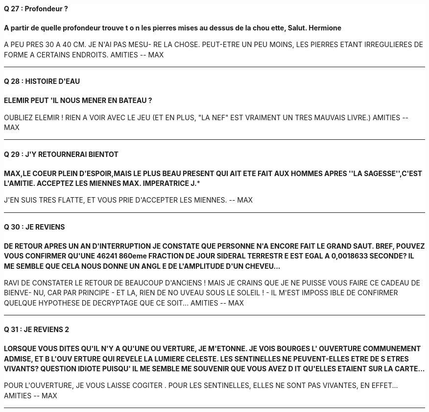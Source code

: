 #### Q 27 : Profondeur ?

**A partir de quelle profondeur trouve t o n les pierres mises au dessus de la chou ette, Salut. Hermione**

A PEU PRES 30 A 40 CM. JE N'AI PAS MESU- RE LA CHOSE.
PEUT-ETRE UN PEU MOINS,  LES PIERRES ETANT IRREGULIERES DE FORME A
CERTAINS ENDROITS. AMITIES -- MAX

---

#### Q 28 : HISTOIRE D'EAU

**ELEMIR PEUT 'IL NOUS MENER EN BATEAU ?**

OUBLIEZ ELEMIR ! RIEN A VOIR AVEC LE JEU (ET EN PLUS, "LA NEF" EST VRAIMENT UN TRES MAUVAIS LIVRE.) AMITIES -- MAX

---

#### Q 29 : J'Y RETOURNERAI BIENTOT

**MAX,LE COEUR PLEIN D'ESPOIR,MAIS LE PLUS BEAU PRESENT
QUI AIT ETE FAIT AUX HOMMES APRES ''LA SAGESSE'',C'EST L'AMITIE.
ACCEPTEZ LES MIENNES MAX. IMPERATRICE J.***

J'EN SUIS TRES FLATTE, ET VOUS PRIE D'ACCEPTER LES MIENNES. -- MAX

---

#### Q 30 : JE REVIENS

**DE RETOUR APRES UN AN D'INTERRUPTION JE  CONSTATE QUE
PERSONNE N'A ENCORE FAIT LE  GRAND SAUT.  BREF, POUVEZ VOUS CONFIRMER
QU'UNE 46241 860eme FRACTION DE JOUR SIDERAL TERRESTR E EST EGAL A
0,0018633 SECONDE? IL ME SEMBLE QUE CELA NOUS DONNE UN ANGL E DE
L'AMPLITUDE D'UN CHEVEU...**

RAVI DE CONSTATER LE RETOUR DE BEAUCOUP D'ANCIENS !
MAIS JE CRAINS QUE JE NE PUISSE VOUS FAIRE CE CADEAU DE BIENVE- NU, CAR
PAR PRINCIPE - ET LA, RIEN DE NO UVEAU SOUS LE SOLEIL ! - IL M'EST
IMPOSS IBLE DE CONFIRMER QUELQUE HYPOTHESE DE DECRYPTAGE QUE CE SOIT...
AMITIES -- MAX

---

#### Q 31 : JE REVIENS 2

**LORSQUE VOUS DITES QU'IL N'Y A QU'UNE OU VERTURE, JE
M'ETONNE. JE VOIS BOURGES L' OUVERTURE COMMUNEMENT ADMISE, ET B L'OUV
ERTURE QUI REVELE LA LUMIERE CELESTE. LES SENTINELLES NE PEUVENT-ELLES
ETRE DE S ETRES VIVANTS? QUESTION IDIOTE PUISQU' IL ME SEMBLE ME
SOUVENIR QUE VOUS AVEZ D IT QU'ELLES ETAIENT SUR LA CARTE...**

POUR L'OUVERTURE, JE VOUS LAISSE COGITER . POUR LES SENTINELLES, ELLES NE SONT PAS VIVANTES, EN EFFET... AMITIES -- MAX

---